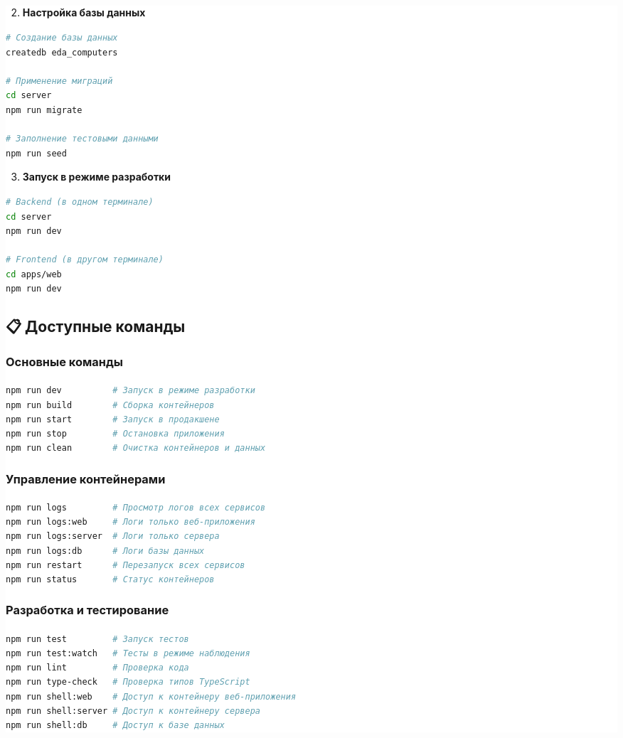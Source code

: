 2. **Настройка базы данных**
```bash
# Создание базы данных
createdb eda_computers

# Применение миграций
cd server
npm run migrate

# Заполнение тестовыми данными
npm run seed
```

3. **Запуск в режиме разработки**
```bash
# Backend (в одном терминале)
cd server
npm run dev

# Frontend (в другом терминале)
cd apps/web
npm run dev
```

## 📋 Доступные команды

### Основные команды
```bash
npm run dev          # Запуск в режиме разработки
npm run build        # Сборка контейнеров
npm run start        # Запуск в продакшене
npm run stop         # Остановка приложения
npm run clean        # Очистка контейнеров и данных
```

### Управление контейнерами
```bash
npm run logs         # Просмотр логов всех сервисов
npm run logs:web     # Логи только веб-приложения
npm run logs:server  # Логи только сервера
npm run logs:db      # Логи базы данных
npm run restart      # Перезапуск всех сервисов
npm run status       # Статус контейнеров
```

### Разработка и тестирование
```bash
npm run test         # Запуск тестов
npm run test:watch   # Тесты в режиме наблюдения
npm run lint         # Проверка кода
npm run type-check   # Проверка типов TypeScript
npm run shell:web    # Доступ к контейнеру веб-приложения
npm run shell:server # Доступ к контейнеру сервера
npm run shell:db     # Доступ к базе данных
```
